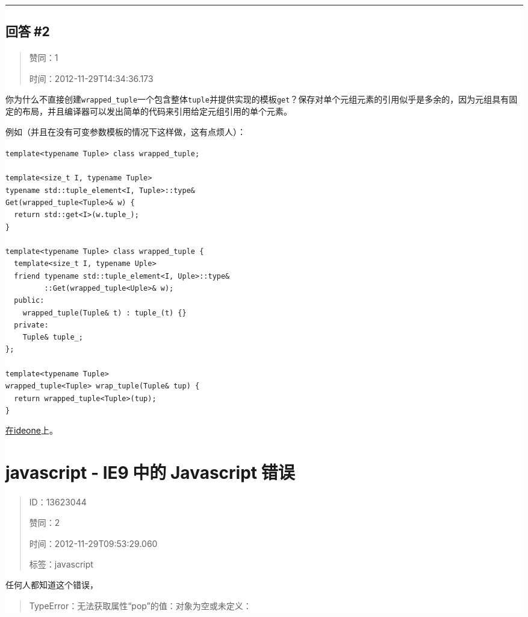 * * *

## 回答 #2

> 赞同：1
> 
> 时间：2012-11-29T14:34:36.173

你为什么不直接创建`wrapped_tuple`一个包含整体`tuple`并提供实现的模板`get`？保存对单个元组元素的引用似乎是多余的，因为元组具有固定的布局，并且编译器可以发出简单的代码来引用给定元组引用的单个元素。

例如（并且在没有可变参数模板的情况下这样做，这有点烦人）：

```
template<typename Tuple> class wrapped_tuple;

template<size_t I, typename Tuple>
typename std::tuple_element<I, Tuple>::type&
Get(wrapped_tuple<Tuple>& w) {
  return std::get<I>(w.tuple_);
}

template<typename Tuple> class wrapped_tuple {
  template<size_t I, typename Uple>
  friend typename std::tuple_element<I, Uple>::type&
         ::Get(wrapped_tuple<Uple>& w);
  public:
    wrapped_tuple(Tuple& t) : tuple_(t) {}
  private:
    Tuple& tuple_;
};

template<typename Tuple>
wrapped_tuple<Tuple> wrap_tuple(Tuple& tup) {
  return wrapped_tuple<Tuple>(tup);
} 
```

[在ideone](http://ideone.com/toCSri)上。

# javascript - IE9 中的 Javascript 错误

> ID：13623044
> 
> 赞同：2
> 
> 时间：2012-11-29T09:53:29.060
> 
> 标签：javascript

任何人都知道这个错误，

> TypeError：无法获取属性“pop”的值：对象为空或未定义：
